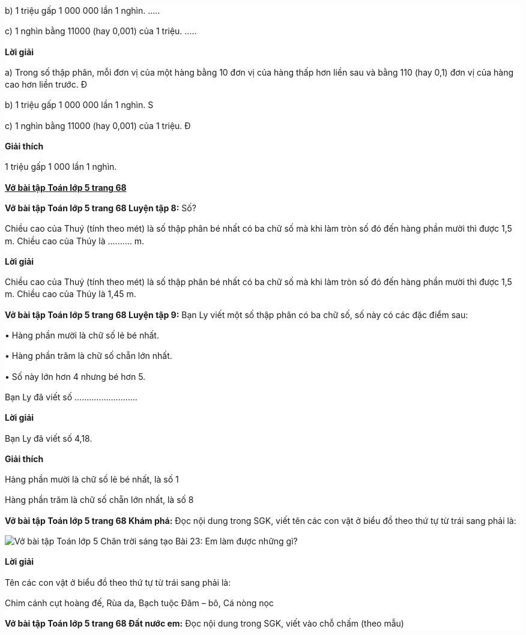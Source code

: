 b) 1 triệu gấp 1 000 000 lần 1 nghìn. .....

c) 1 nghìn bằng 11000 (hay 0,001) của 1 triệu. .....

**Lời giải**

a) Trong số thập phân, mỗi đơn vị của một hàng bằng 10 đơn vị của hàng thấp hơn liền sau và bằng 110 (hay 0,1) đơn vị của hàng cao hơn liền trước. Đ

b) 1 triệu gấp 1 000 000 lần 1 nghìn. S

c) 1 nghìn bằng 11000 (hay 0,001) của 1 triệu. Đ

**Giải thích**

1 triệu gấp 1 000 lần 1 nghìn.

[**Vở bài tập Toán lớp 5 trang 68**](https://vietjack.com/vbt-toan-5-ct/vbt-toan-lop-5-trang-68.jsp)

**Vở bài tập Toán lớp 5 trang 68 Luyện tập 8:** Số?

Chiều cao của Thuý (tính theo mét) là số thập phân bé nhất có ba chữ số mà khi làm tròn số đó đến hàng phần mười thì được 1,5 m. Chiều cao của Thúy là .......... m.

**Lời giải**

Chiều cao của Thuý (tính theo mét) là số thập phân bé nhất có ba chữ số mà khi làm tròn số đó đến hàng phần mười thì được 1,5 m. Chiều cao của Thúy là 1,45 m.

**Vở bài tập Toán lớp 5 trang 68 Luyện tập 9:** Bạn Ly viết một số thập phân có ba chữ số, số này có các đặc điểm sau: 

• Hàng phần mười là chữ số lẻ bé nhất.

• Hàng phần trăm là chữ số chẵn lớn nhất.

• Số này lớn hơn 4 nhưng bé hơn 5.

Bạn Ly đã viết số ..........................

**Lời giải**

Bạn Ly đã viết số 4,18.

**Giải thích**

Hàng phần mười là chữ số lẻ bé nhất, là số 1

Hàng phần trăm là chữ số chẵn lớn nhất, là số 8

**Vở bài tập Toán lớp 5 trang 68 Khám phá:** Đọc nội dung trong SGK, viết tên các con vật ở biểu đồ theo thứ tự từ trái sang phải là:

![Vở bài tập Toán lớp 5 Chân trời sáng tạo Bài 23: Em làm được những gì?](https://vietjack.com/vbt-toan-5-ct/images/bai-23-em-lam-duoc-nhung-gi-3.PNG)

**Lời giải**

Tên các con vật ở biểu đồ theo thứ tự từ trái sang phải là:

Chim cánh cụt hoàng đế, Rùa da, Bạch tuộc Đăm – bô, Cá nòng nọc

**Vở bài tập Toán lớp 5 trang 68 Đất nước em:** Đọc nội dung trong SGK, viết vào chỗ chấm (theo mẫu)
